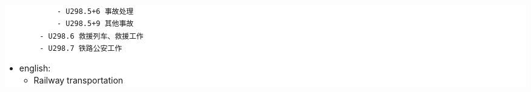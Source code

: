 				- U298.5+6 事故处理
				- U298.5+9 其他事故
			- U298.6 救援列车、救援工作
			- U298.7 铁路公安工作
- english:
	- Railway transportation
